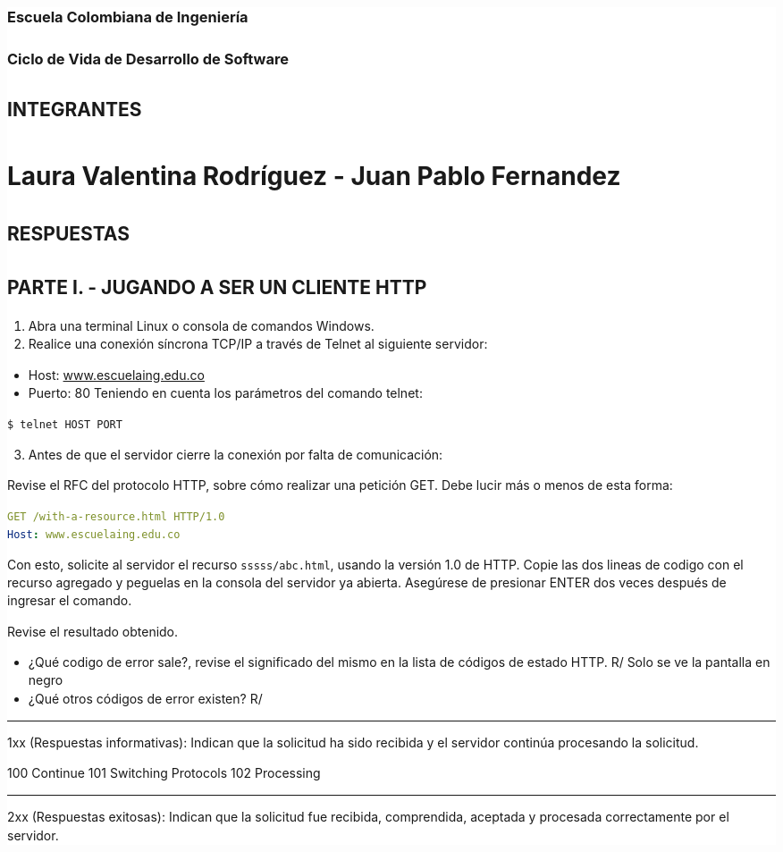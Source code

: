 ### Escuela Colombiana de Ingeniería

### Ciclo de Vida de Desarrollo de Software

## INTEGRANTES
# Laura Valentina Rodríguez - Juan Pablo Fernandez

## RESPUESTAS 

## PARTE I. - JUGANDO A SER UN CLIENTE HTTP
1. Abra una terminal Linux o consola de comandos Windows.
2. Realice una conexión síncrona TCP/IP a través de Telnet al siguiente servidor:
- Host: www.escuelaing.edu.co
- Puerto: 80
Teniendo en cuenta los parámetros del comando telnet:

```sh
$ telnet HOST PORT
```

3. Antes de que el servidor cierre la conexión por falta de comunicación:

Revise el RFC del protocolo HTTP, sobre cómo realizar una petición GET.
Debe lucir más o menos de esta forma:

```yml
GET /with-a-resource.html HTTP/1.0
Host: www.escuelaing.edu.co
```

Con esto, solicite al servidor el recurso `sssss/abc.html`, usando la versión 1.0 de HTTP.
Copie las dos lineas de codigo con el recurso agregado y peguelas en la consola del servidor ya abierta.
Asegúrese de presionar ENTER dos veces después de ingresar el comando.

Revise el resultado obtenido.

- ¿Qué codigo de error sale?, revise el significado del mismo en la lista de códigos de estado HTTP.
R/ Solo se ve la pantalla en negro
- ¿Qué otros códigos de error existen?
R/
____________________________________________________________________________________________________________________________________
1xx (Respuestas informativas): Indican que la solicitud ha sido recibida y el servidor continúa procesando la solicitud.

100 Continue
101 Switching Protocols
102 Processing

____________________________________________________________________________________________________________________________________
2xx (Respuestas exitosas): Indican que la solicitud fue recibida, comprendida, aceptada y procesada correctamente por el servidor.
